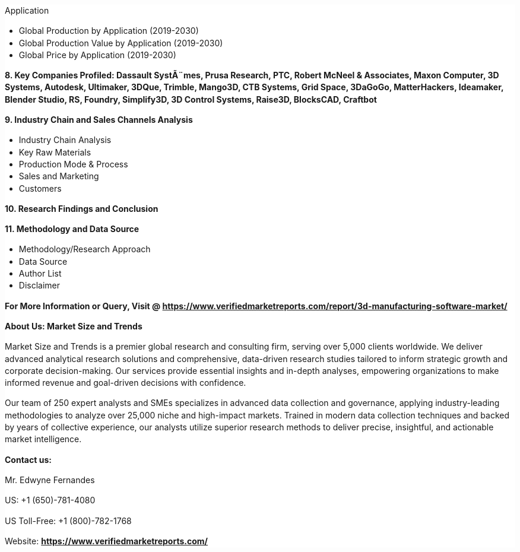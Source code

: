 Application</strong></p><ul><li>Global Production by Application (2019-2030)</li><li>Global Production Value by Application (2019-2030)</li><li>Global Price by Application (2019-2030)</li></ul><p><strong>8. Key Companies Profiled: Dassault SystÃ¨mes, Prusa Research, PTC, Robert McNeel & Associates, Maxon Computer, 3D Systems, Autodesk, Ultimaker, 3DQue, Trimble, Mango3D, CTB Systems, Grid Space, 3DaGoGo, MatterHackers, Ideamaker, Blender Studio, RS, Foundry, Simplify3D, 3D Control Systems, Raise3D, BlocksCAD, Craftbot</strong></p><p><strong>9. Industry Chain and Sales Channels Analysis</strong></p><ul><li>Industry Chain Analysis</li><li>Key Raw Materials</li><li>Production Mode &amp; Process</li><li>Sales and Marketing</li><li>Customers</li></ul><p><strong>10. Research Findings and Conclusion</strong></p><p><strong>11. Methodology and Data Source</strong></p><ul><li>Methodology/Research Approach</li><li>Data Source</li><li>Author List</li><li>Disclaimer</li></ul></p><p><strong>For More Information or Query, Visit @ <a href="https://www.verifiedmarketreports.com/report/3d-manufacturing-software-market/">https://www.verifiedmarketreports.com/report/3d-manufacturing-software-market/</a></strong></p><p><strong>About Us: Market Size and Trends</strong></p><p>Market Size and Trends is a premier global research and consulting firm, serving over 5,000 clients worldwide. We deliver advanced analytical research solutions and comprehensive, data-driven research studies tailored to inform strategic growth and corporate decision-making. Our services provide essential insights and in-depth analyses, empowering organizations to make informed revenue and goal-driven decisions with confidence.</p><p>Our team of 250 expert analysts and SMEs specializes in advanced data collection and governance, applying industry-leading methodologies to analyze over 25,000 niche and high-impact markets. Trained in modern data collection techniques and backed by years of collective experience, our analysts utilize superior research methods to deliver precise, insightful, and actionable market intelligence.</p><p><strong>Contact us:</strong></p><p>Mr. Edwyne Fernandes</p><p>US: +1 (650)-781-4080</p><p>US Toll-Free: +1 (800)-782-1768</p><p>Website: <strong><a href="https://www.verifiedmarketreports.com/">https://www.verifiedmarketreports.com/</a></strong></p>
